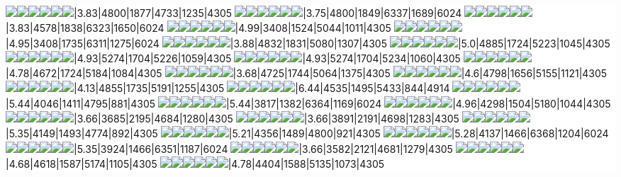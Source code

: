 ![](/item/3142.png)![](/item/3036.png)![](/item/6672.png)![](/item/3074.png)![](/item/3085.png)![](/item/3094.png)|3.83|4800|1877|4733|1235|4305
![](/item/3142.png)![](/item/3036.png)![](/item/6672.png)![](/item/3046.png)![](/item/3094.png)![](/item/6673.png)|3.75|4800|1849|6337|1689|6024
![](/item/3142.png)![](/item/3036.png)![](/item/6672.png)![](/item/3085.png)![](/item/3094.png)![](/item/6673.png)|3.83|4578|1838|6323|1650|6024
![](/item/3072.png)![](/item/3006.png)![](/item/6672.png)![](/item/3036.png)![](/item/3085.png)![](/item/3094.png)|4.99|3408|1524|5044|1011|4305
![](/item/6671.png)![](/item/3036.png)![](/item/3006.png)![](/item/6672.png)![](/item/3046.png)![](/item/6673.png)|4.95|3408|1735|6311|1275|6024
![](/item/3142.png)![](/item/3006.png)![](/item/3094.png)![](/item/6672.png)![](/item/3036.png)![](/item/3072.png)|3.88|4832|1831|5080|1307|4305
![](/item/3094.png)![](/item/3036.png)![](/item/3142.png)![](/item/3006.png)![](/item/3072.png)![](/item/3087.png)|5.0|4885|1724|5223|1045|4305
![](/item/3094.png)![](/item/3036.png)![](/item/3142.png)![](/item/3006.png)![](/item/6693.png)![](/item/3072.png)|4.93|5274|1704|5226|1059|4305
![](/item/3094.png)![](/item/3036.png)![](/item/3142.png)![](/item/3006.png)![](/item/6696.png)![](/item/3072.png)|4.93|5274|1704|5234|1060|4305
![](/item/3142.png)![](/item/3006.png)![](/item/3072.png)![](/item/3036.png)![](/item/3085.png)![](/item/3095.png)|4.78|4672|1724|5184|1084|4305
![](/item/3142.png)![](/item/3036.png)![](/item/6672.png)![](/item/3046.png)![](/item/3072.png)![](/item/3006.png)|3.68|4725|1744|5064|1375|4305
![](/item/3142.png)![](/item/3006.png)![](/item/3085.png)![](/item/3004.png)![](/item/3036.png)![](/item/3072.png)|4.6|4798|1656|5155|1121|4305
![](/item/3094.png)![](/item/3036.png)![](/item/3142.png)![](/item/3046.png)![](/item/3072.png)![](/item/3085.png)|4.13|4855|1735|5191|1255|4305
![](/item/3094.png)![](/item/3036.png)![](/item/3142.png)![](/item/3006.png)![](/item/3074.png)![](/item/3181.png)|6.44|4535|1495|5433|844|4914
![](/item/3046.png)![](/item/3006.png)![](/item/3142.png)![](/item/3036.png)![](/item/3085.png)![](/item/3074.png)|5.44|4046|1411|4795|881|4305
![](/item/3046.png)![](/item/3006.png)![](/item/3142.png)![](/item/3036.png)![](/item/3085.png)![](/item/6673.png)|5.44|3817|1382|6364|1169|6024
![](/item/3046.png)![](/item/3006.png)![](/item/3142.png)![](/item/3036.png)![](/item/3085.png)![](/item/3072.png)|4.96|4298|1504|5180|1044|4305
![](/item/3094.png)![](/item/3036.png)![](/item/3142.png)![](/item/3006.png)![](/item/3085.png)![](/item/3153.png)|3.66|3685|2195|4684|1280|4305
![](/item/3046.png)![](/item/3006.png)![](/item/3142.png)![](/item/3036.png)![](/item/3094.png)![](/item/3153.png)|3.66|3891|2191|4698|1283|4305
![](/item/3094.png)![](/item/3036.png)![](/item/3142.png)![](/item/3006.png)![](/item/3074.png)![](/item/3085.png)|5.35|4149|1493|4774|892|4305
![](/item/3094.png)![](/item/3036.png)![](/item/3142.png)![](/item/3006.png)![](/item/3074.png)![](/item/3046.png)|5.21|4356|1489|4800|921|4305
![](/item/3094.png)![](/item/3036.png)![](/item/3142.png)![](/item/3006.png)![](/item/6673.png)![](/item/3046.png)|5.28|4137|1466|6368|1204|6024
![](/item/3094.png)![](/item/3036.png)![](/item/3142.png)![](/item/3006.png)![](/item/6673.png)![](/item/3085.png)|5.35|3924|1466|6351|1187|6024
![](/item/3046.png)![](/item/3006.png)![](/item/3142.png)![](/item/3036.png)![](/item/3085.png)![](/item/3153.png)|3.66|3582|2121|4681|1279|4305
![](/item/3046.png)![](/item/3006.png)![](/item/3142.png)![](/item/3036.png)![](/item/3094.png)![](/item/3072.png)|4.68|4618|1587|5174|1105|4305
![](/item/3094.png)![](/item/3036.png)![](/item/3142.png)![](/item/3006.png)![](/item/3085.png)![](/item/3072.png)|4.78|4404|1588|5135|1073|4305
















